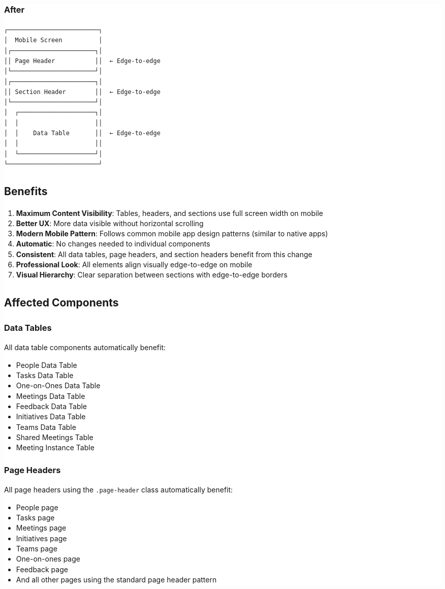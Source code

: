 ### After

```
┌─────────────────────────┐
│  Mobile Screen          │
│┌───────────────────────┐│
││ Page Header           ││  ← Edge-to-edge
│└───────────────────────┘│
│┌───────────────────────┐│
││ Section Header        ││  ← Edge-to-edge
│└───────────────────────┘│
│  ┌─────────────────────┐│
│  │                     ││
│  │    Data Table       ││  ← Edge-to-edge
│  │                     ││
│  └─────────────────────┘│
└─────────────────────────┘
```

## Benefits

1. **Maximum Content Visibility**: Tables, headers, and sections use full screen width on mobile
2. **Better UX**: More data visible without horizontal scrolling
3. **Modern Mobile Pattern**: Follows common mobile app design patterns (similar to native apps)
4. **Automatic**: No changes needed to individual components
5. **Consistent**: All data tables, page headers, and section headers benefit from this change
6. **Professional Look**: All elements align visually edge-to-edge on mobile
7. **Visual Hierarchy**: Clear separation between sections with edge-to-edge borders

## Affected Components

### Data Tables

All data table components automatically benefit:

- People Data Table
- Tasks Data Table
- One-on-Ones Data Table
- Meetings Data Table
- Feedback Data Table
- Initiatives Data Table
- Teams Data Table
- Shared Meetings Table
- Meeting Instance Table

### Page Headers

All page headers using the `.page-header` class automatically benefit:

- People page
- Tasks page
- Meetings page
- Initiatives page
- Teams page
- One-on-ones page
- Feedback page
- And all other pages using the standard page header pattern
